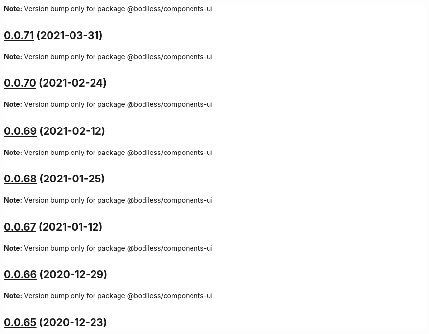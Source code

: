 **Note:** Version bump only for package @bodiless/components-ui





## [0.0.71](https://github.com/johnsonandjohnson/bodiless-js/compare/v0.0.70...v0.0.71) (2021-03-31)

**Note:** Version bump only for package @bodiless/components-ui





## [0.0.70](https://github.com/johnsonandjohnson/bodiless-js/compare/v0.0.69...v0.0.70) (2021-02-24)

**Note:** Version bump only for package @bodiless/components-ui





## [0.0.69](https://github.com/johnsonandjohnson/bodiless-js/compare/v0.0.68...v0.0.69) (2021-02-12)

**Note:** Version bump only for package @bodiless/components-ui





## [0.0.68](https://github.com/johnsonandjohnson/bodiless-js/compare/v0.0.67...v0.0.68) (2021-01-25)

**Note:** Version bump only for package @bodiless/components-ui





## [0.0.67](https://github.com/johnsonandjohnson/bodiless-js/compare/v0.0.66...v0.0.67) (2021-01-12)

**Note:** Version bump only for package @bodiless/components-ui





## [0.0.66](https://github.com/johnsonandjohnson/bodiless-js/compare/v0.0.65...v0.0.66) (2020-12-29)

**Note:** Version bump only for package @bodiless/components-ui





## [0.0.65](https://github.com/johnsonandjohnson/bodiless-js/compare/v0.0.64...v0.0.65) (2020-12-23)
